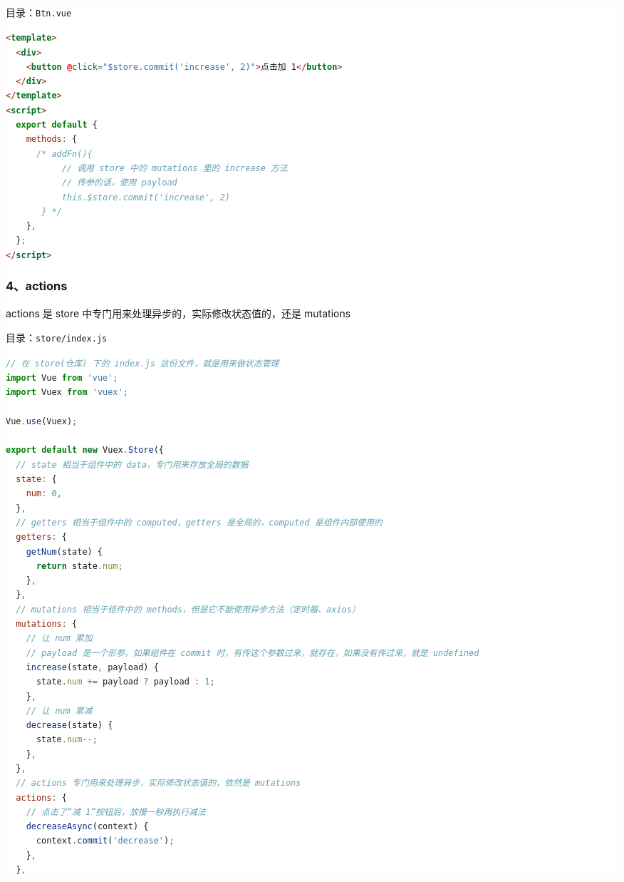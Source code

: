 ```js
```

目录：`Btn.vue`

```html
<template>
  <div>
    <button @click="$store.commit('increase', 2)">点击加 1</button>
  </div>
</template>
<script>
  export default {
    methods: {
      /* addFn(){
           // 调用 store 中的 mutations 里的 increase 方法
           // 传参的话，使用 payload
           this.$store.commit('increase', 2)
       } */
    },
  };
</script>
```

### 4、actions

actions 是 store 中专门用来处理异步的，实际修改状态值的，还是 mutations

目录：`store/index.js`

```js
// 在 store(仓库) 下的 index.js 这份文件，就是用来做状态管理
import Vue from 'vue';
import Vuex from 'vuex';

Vue.use(Vuex);

export default new Vuex.Store({
  // state 相当于组件中的 data，专门用来存放全局的数据
  state: {
    num: 0,
  },
  // getters 相当于组件中的 computed，getters 是全局的，computed 是组件内部使用的
  getters: {
    getNum(state) {
      return state.num;
    },
  },
  // mutations 相当于组件中的 methods，但是它不能使用异步方法（定时器、axios）
  mutations: {
    // 让 num 累加
    // payload 是一个形参，如果组件在 commit 时，有传这个参数过来，就存在，如果没有传过来，就是 undefined
    increase(state, payload) {
      state.num += payload ? payload : 1;
    },
    // 让 num 累减
    decrease(state) {
      state.num--;
    },
  },
  // actions 专门用来处理异步，实际修改状态值的，依然是 mutations
  actions: {
    // 点击了“减 1”按钮后，放慢一秒再执行减法
    decreaseAsync(context) {
      context.commit('decrease');
    },
  },
```